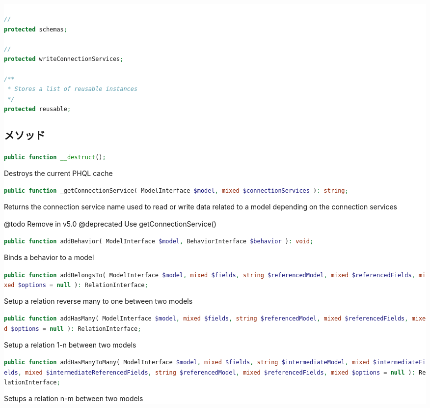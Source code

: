 ```php

//
protected schemas;

//
protected writeConnectionServices;

/**
 * Stores a list of reusable instances
 */
protected reusable;

```

## メソッド

```php
public function __destruct();
```

Destroys the current PHQL cache

```php
public function _getConnectionService( ModelInterface $model, mixed $connectionServices ): string;
```

Returns the connection service name used to read or write data related to a model depending on the connection services

@todo Remove in v5.0 @deprecated Use getConnectionService()

```php
public function addBehavior( ModelInterface $model, BehaviorInterface $behavior ): void;
```

Binds a behavior to a model

```php
public function addBelongsTo( ModelInterface $model, mixed $fields, string $referencedModel, mixed $referencedFields, mixed $options = null ): RelationInterface;
```

Setup a relation reverse many to one between two models

```php
public function addHasMany( ModelInterface $model, mixed $fields, string $referencedModel, mixed $referencedFields, mixed $options = null ): RelationInterface;
```

Setup a relation 1-n between two models

```php
public function addHasManyToMany( ModelInterface $model, mixed $fields, string $intermediateModel, mixed $intermediateFields, mixed $intermediateReferencedFields, string $referencedModel, mixed $referencedFields, mixed $options = null ): RelationInterface;
```

Setups a relation n-m between two models
